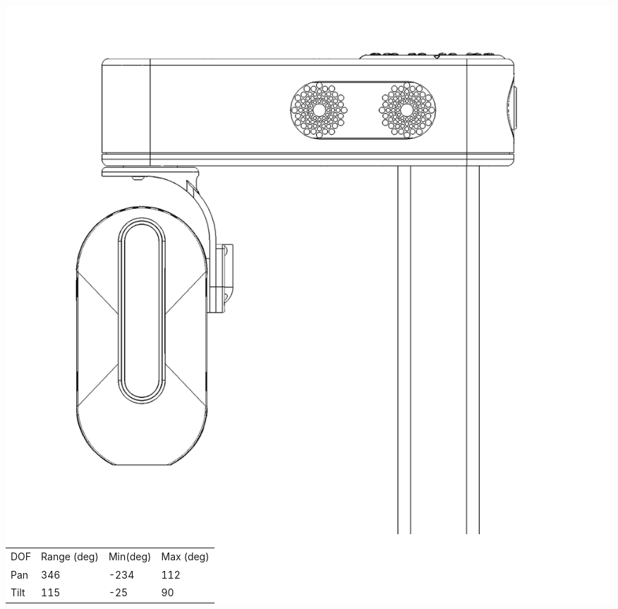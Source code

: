 ![image alt text](./images/re2/tilt_detail_rs.png)

<table>
  <tr>
    <td>DOF</td>
    <td>Range (deg)</td>
    <td>Min(deg)</td>
    <td>Max (deg)</td>
  </tr>
  <tr>
    <td>Pan</td>
    <td>346</td>
    <td>-234 </td>
    <td>112</td>
  </tr>
  <tr>
    <td>Tilt</td>
    <td>115</td>
    <td>-25</td>
    <td>90</td>
  </tr>
</table>
